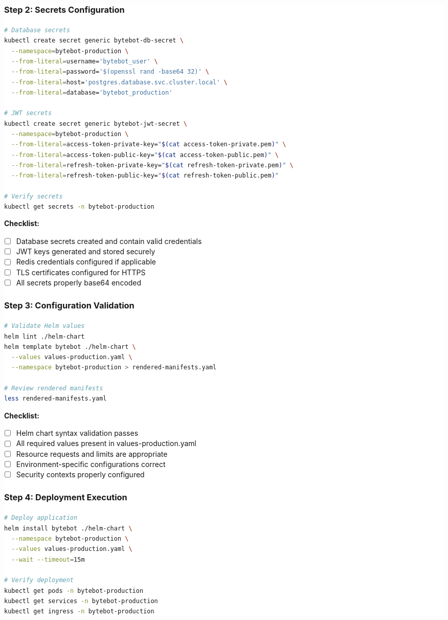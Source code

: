 ### Step 2: Secrets Configuration

```bash
# Database secrets
kubectl create secret generic bytebot-db-secret \
  --namespace=bytebot-production \
  --from-literal=username='bytebot_user' \
  --from-literal=password='$(openssl rand -base64 32)' \
  --from-literal=host='postgres.database.svc.cluster.local' \
  --from-literal=database='bytebot_production'

# JWT secrets
kubectl create secret generic bytebot-jwt-secret \
  --namespace=bytebot-production \
  --from-literal=access-token-private-key="$(cat access-token-private.pem)" \
  --from-literal=access-token-public-key="$(cat access-token-public.pem)" \
  --from-literal=refresh-token-private-key="$(cat refresh-token-private.pem)" \
  --from-literal=refresh-token-public-key="$(cat refresh-token-public.pem)"

# Verify secrets
kubectl get secrets -n bytebot-production
```

**Checklist:**
- [ ] Database secrets created and contain valid credentials
- [ ] JWT keys generated and stored securely
- [ ] Redis credentials configured if applicable
- [ ] TLS certificates configured for HTTPS
- [ ] All secrets properly base64 encoded

### Step 3: Configuration Validation

```bash
# Validate Helm values
helm lint ./helm-chart
helm template bytebot ./helm-chart \
  --values values-production.yaml \
  --namespace bytebot-production > rendered-manifests.yaml

# Review rendered manifests
less rendered-manifests.yaml
```

**Checklist:**
- [ ] Helm chart syntax validation passes
- [ ] All required values present in values-production.yaml
- [ ] Resource requests and limits are appropriate
- [ ] Environment-specific configurations correct
- [ ] Security contexts properly configured

### Step 4: Deployment Execution

```bash
# Deploy application
helm install bytebot ./helm-chart \
  --namespace bytebot-production \
  --values values-production.yaml \
  --wait --timeout=15m

# Verify deployment
kubectl get pods -n bytebot-production
kubectl get services -n bytebot-production
kubectl get ingress -n bytebot-production
```
